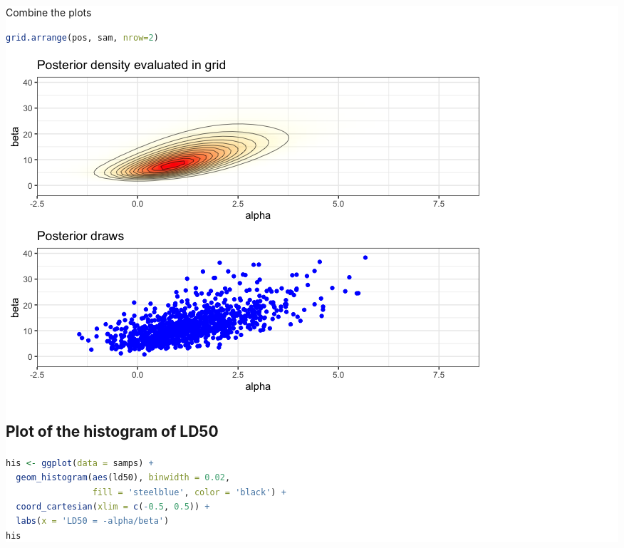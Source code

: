 Combine the plots

``` r
grid.arrange(pos, sam, nrow=2)
```

![](../assets/images/unnamed-chunk-14-1.png)

## Plot of the histogram of LD50

``` r
his <- ggplot(data = samps) +
  geom_histogram(aes(ld50), binwidth = 0.02,
                 fill = 'steelblue', color = 'black') +
  coord_cartesian(xlim = c(-0.5, 0.5)) +
  labs(x = 'LD50 = -alpha/beta')
his
```
